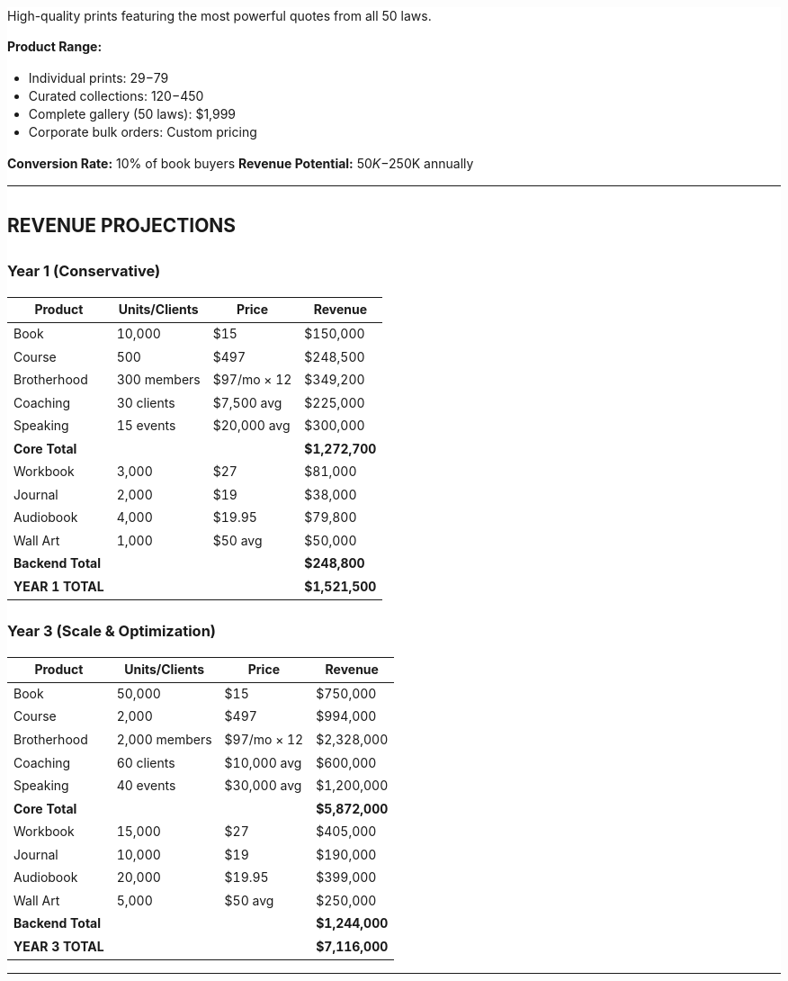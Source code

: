 High-quality prints featuring the most powerful quotes from all 50 laws.

**Product Range:**
- Individual prints: $29-$79
- Curated collections: $120-$450
- Complete gallery (50 laws): $1,999
- Corporate bulk orders: Custom pricing

**Conversion Rate:** 10% of book buyers
**Revenue Potential:** $50K-$250K annually

---

## REVENUE PROJECTIONS

### Year 1 (Conservative)
| Product | Units/Clients | Price | Revenue |
|---------|---------------|-------|---------|
| Book | 10,000 | $15 | $150,000 |
| Course | 500 | $497 | $248,500 |
| Brotherhood | 300 members | $97/mo × 12 | $349,200 |
| Coaching | 30 clients | $7,500 avg | $225,000 |
| Speaking | 15 events | $20,000 avg | $300,000 |
| **Core Total** | | | **$1,272,700** |
| Workbook | 3,000 | $27 | $81,000 |
| Journal | 2,000 | $19 | $38,000 |
| Audiobook | 4,000 | $19.95 | $79,800 |
| Wall Art | 1,000 | $50 avg | $50,000 |
| **Backend Total** | | | **$248,800** |
| **YEAR 1 TOTAL** | | | **$1,521,500** |

### Year 3 (Scale & Optimization)
| Product | Units/Clients | Price | Revenue |
|---------|---------------|-------|---------|
| Book | 50,000 | $15 | $750,000 |
| Course | 2,000 | $497 | $994,000 |
| Brotherhood | 2,000 members | $97/mo × 12 | $2,328,000 |
| Coaching | 60 clients | $10,000 avg | $600,000 |
| Speaking | 40 events | $30,000 avg | $1,200,000 |
| **Core Total** | | | **$5,872,000** |
| Workbook | 15,000 | $27 | $405,000 |
| Journal | 10,000 | $19 | $190,000 |
| Audiobook | 20,000 | $19.95 | $399,000 |
| Wall Art | 5,000 | $50 avg | $250,000 |
| **Backend Total** | | | **$1,244,000** |
| **YEAR 3 TOTAL** | | | **$7,116,000** |

---